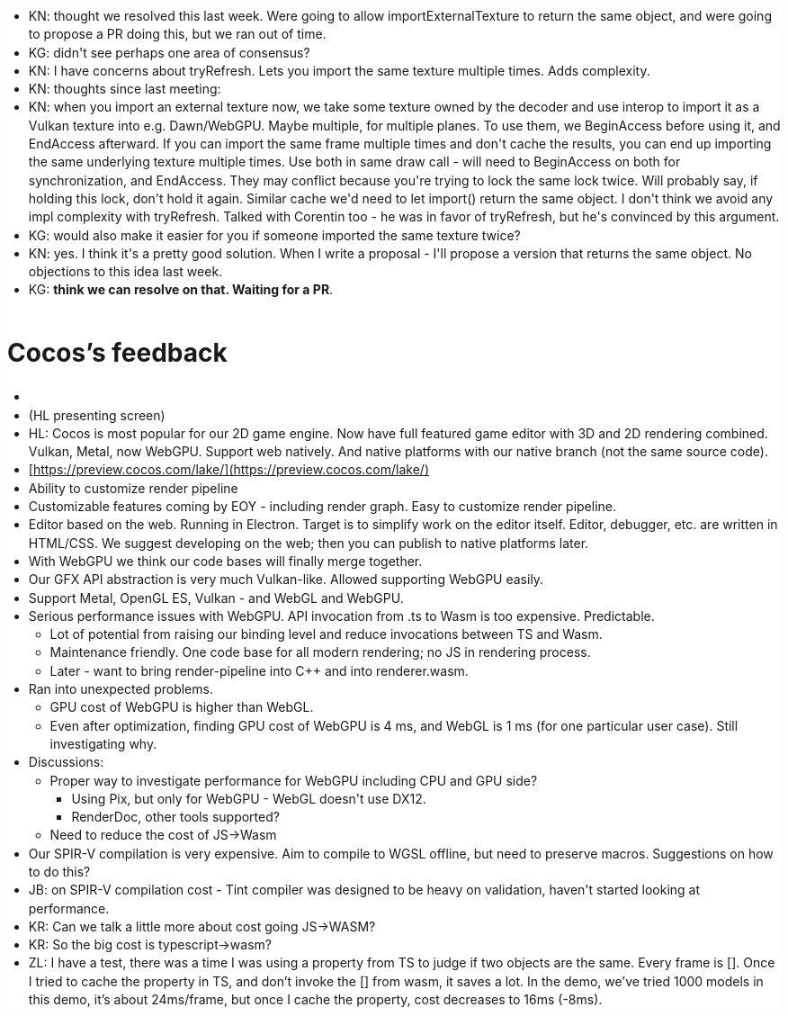 

* KN: thought we resolved this last week. Were going to allow importExternalTexture to return the same object, and were going to propose a PR doing this, but we ran out of time.
* KG: didn't see perhaps one area of consensus?
* KN: I have concerns about tryRefresh. Lets you import the same texture multiple times. Adds complexity.
* KN: thoughts since last meeting:
* KN: when you import an external texture now, we take some texture owned by the decoder and use interop to import it as a Vulkan texture into e.g. Dawn/WebGPU. Maybe multiple, for multiple planes. To use them, we BeginAccess before using it, and EndAccess afterward. If you can import the same frame multiple times and don't cache the results, you can end up importing the same underlying texture multiple times. Use both in same draw call - will need to BeginAccess on both for synchronization, and EndAccess. They may conflict because you're trying to lock the same lock twice. Will probably say, if holding this lock, don't hold it again. Similar cache we'd need to let import() return the same object. I don't think we avoid any impl complexity with tryRefresh. Talked with Corentin too - he was in favor of tryRefresh, but he's convinced by this argument.
* KG: would also make it easier for you if someone imported the same texture twice?
* KN: yes. I think it's a pretty good solution. When I write a proposal - I'll propose a version that returns the same object. No objections to this idea last week.
* KG: **think we can resolve on that. Waiting for a PR**.


# Cocos’s feedback



* 
* (HL presenting screen)
* HL: Cocos is most popular for our 2D game engine. Now have full featured game editor with 3D and 2D rendering combined. Vulkan, Metal, now WebGPU. Support web natively. And native platforms with our native branch (not the same source code).
* [https://preview.cocos.com/lake/](https://preview.cocos.com/lake/)
* Ability to customize render pipeline
* Customizable features coming by EOY - including render graph. Easy to customize render pipeline.
* Editor based on the web. Running in Electron. Target is to simplify work on the editor itself. Editor, debugger, etc. are written in HTML/CSS. We suggest developing on the web; then you can publish to native platforms later.
* With WebGPU we think our code bases will finally merge together.
* Our GFX API abstraction is very much Vulkan-like. Allowed supporting WebGPU easily.
* Support Metal, OpenGL ES, Vulkan - and WebGL and WebGPU.
* Serious performance issues with WebGPU. API invocation from .ts to Wasm is too expensive. Predictable.
    * Lot of potential from raising our binding level and reduce invocations between TS and Wasm.
    * Maintenance friendly. One code base for all modern rendering; no JS in rendering process.
    * Later - want to bring render-pipeline into C++ and into renderer.wasm.
* Ran into unexpected problems.
    * GPU cost of WebGPU is higher than WebGL.
    * Even after optimization, finding GPU cost of WebGPU is 4 ms, and WebGL is 1 ms (for one particular user case). Still investigating why.
* Discussions:
    * Proper way to investigate performance for WebGPU including CPU and GPU side?
        * Using Pix, but only for WebGPU - WebGL doesn't use DX12.
        * RenderDoc, other tools supported?
    * Need to reduce the cost of JS->Wasm
* Our SPIR-V compilation is very expensive. Aim to compile to WGSL offline, but need to preserve macros. Suggestions on how to do this?
* JB: on SPIR-V compilation cost - Tint compiler was designed to be heavy on validation, haven't started looking at performance. 
* KR: Can we talk a little more about cost going JS->WASM?
* KR: So the big cost is typescript->wasm?
* ZL: I have a test, there was a time I was using a property from TS to judge if two objects are the same. Every frame is []. Once I tried to cache the property in TS, and don’t invoke the [] from wasm, it saves a lot. In the demo, we’ve tried 1000 models in this demo, it’s about 24ms/frame, but once I cache the property, cost decreases to 16ms (-8ms). 